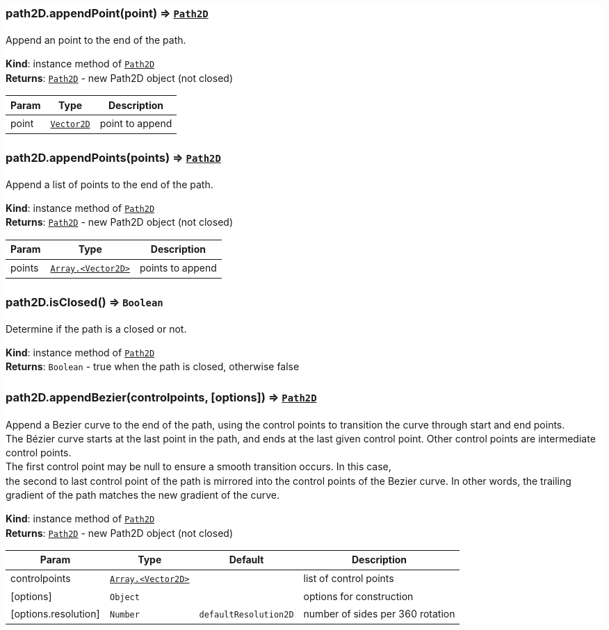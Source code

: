 ### path2D.appendPoint(point) ⇒ [<code>Path2D</code>](#Path2D)
Append an point to the end of the path.

**Kind**: instance method of [<code>Path2D</code>](#Path2D)  
**Returns**: [<code>Path2D</code>](#Path2D) - new Path2D object (not closed)  

| Param | Type | Description |
| --- | --- | --- |
| point | [<code>Vector2D</code>](#Vector2D) | point to append |

<a name="Path2D+appendPoints"></a>

### path2D.appendPoints(points) ⇒ [<code>Path2D</code>](#Path2D)
Append a list of points to the end of the path.

**Kind**: instance method of [<code>Path2D</code>](#Path2D)  
**Returns**: [<code>Path2D</code>](#Path2D) - new Path2D object (not closed)  

| Param | Type | Description |
| --- | --- | --- |
| points | [<code>Array.&lt;Vector2D&gt;</code>](#Vector2D) | points to append |

<a name="Path2D+isClosed"></a>

### path2D.isClosed() ⇒ <code>Boolean</code>
Determine if the path is a closed or not.

**Kind**: instance method of [<code>Path2D</code>](#Path2D)  
**Returns**: <code>Boolean</code> - true when the path is closed, otherwise false  
<a name="Path2D+appendBezier"></a>

### path2D.appendBezier(controlpoints, [options]) ⇒ [<code>Path2D</code>](#Path2D)
Append a Bezier curve to the end of the path, using the control points to transition the curve through start and end points.
<br>
The Bézier curve starts at the last point in the path,
and ends at the last given control point. Other control points are intermediate control points.
<br>
The first control point may be null to ensure a smooth transition occurs. In this case,  
the second to last control point of the path is mirrored into the control points of the Bezier curve.
In other words, the trailing gradient of the path matches the new gradient of the curve.

**Kind**: instance method of [<code>Path2D</code>](#Path2D)  
**Returns**: [<code>Path2D</code>](#Path2D) - new Path2D object (not closed)  

| Param | Type | Default | Description |
| --- | --- | --- | --- |
| controlpoints | [<code>Array.&lt;Vector2D&gt;</code>](#Vector2D) |  | list of control points |
| [options] | <code>Object</code> |  | options for construction |
| [options.resolution] | <code>Number</code> | <code>defaultResolution2D</code> | number of sides per 360 rotation |
